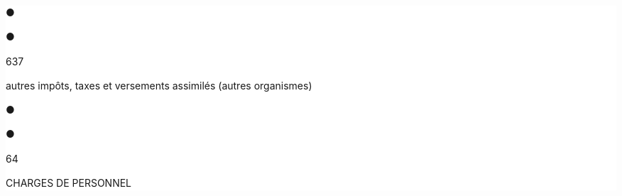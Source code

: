 </td>
      <td width="98" valign="top">

</td>
      <td width="91">

●

</td>
      <td width="53">

●

</td>
      <td valign="top" width="64">

</td>
    </tr>
    <tr>
      <td width="73">

637

</td>
      <td valign="top" width="307">

autres impôts, taxes et versements assimilés (autres organismes) 

</td>
      <td valign="top" width="98">

</td>
      <td width="91">

●

</td>
      <td width="53">

●

</td>
      <td valign="top" width="64">

</td>
    </tr>
    <tr>
      <td width="73">

64

</td>
      <td valign="top" width="307">

CHARGES DE PERSONNEL 

</td>
      <td valign="top" width="98">

</td>
      <td valign="top" width="91">
      </td><td width="53" valign="top">
